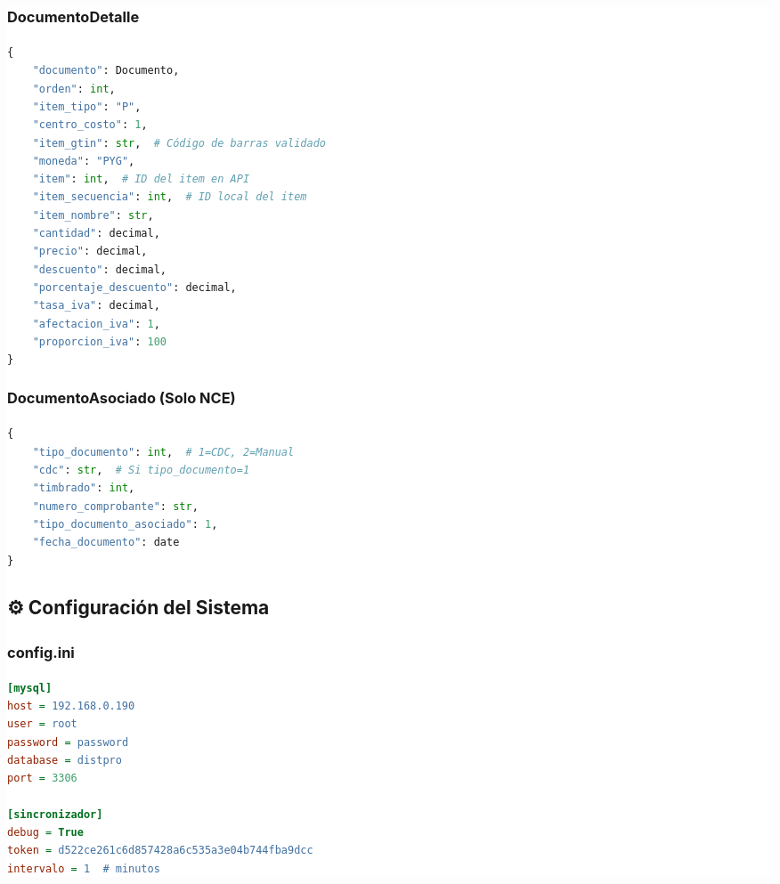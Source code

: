 ### **DocumentoDetalle**

```python
{
    "documento": Documento,
    "orden": int,
    "item_tipo": "P",
    "centro_costo": 1,
    "item_gtin": str,  # Código de barras validado
    "moneda": "PYG",
    "item": int,  # ID del item en API
    "item_secuencia": int,  # ID local del item
    "item_nombre": str,
    "cantidad": decimal,
    "precio": decimal,
    "descuento": decimal,
    "porcentaje_descuento": decimal,
    "tasa_iva": decimal,
    "afectacion_iva": 1,
    "proporcion_iva": 100
}
```

### **DocumentoAsociado** (Solo NCE)

```python
{
    "tipo_documento": int,  # 1=CDC, 2=Manual
    "cdc": str,  # Si tipo_documento=1
    "timbrado": int,
    "numero_comprobante": str,
    "tipo_documento_asociado": 1,
    "fecha_documento": date
}
```

## ⚙️ Configuración del Sistema

### **config.ini**

```ini
[mysql]
host = 192.168.0.190
user = root
password = password
database = distpro
port = 3306

[sincronizador]
debug = True
token = d522ce261c6d857428a6c535a3e04b744fba9dcc
intervalo = 1  # minutos
```
